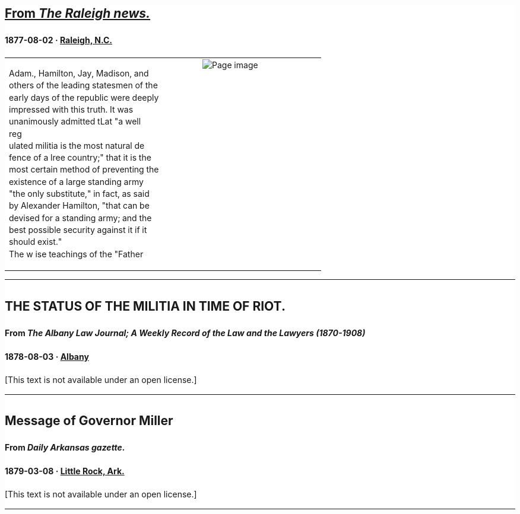 
## [From _The Raleigh news._](https://newspapers.digitalnc.org/lccn/sn85042101/1877-08-02/ed-1/seq-2/)

#### 1877-08-02 &middot; [Raleigh, N.C.](http://dbpedia.org/resource/Raleigh%2C_North_Carolina)

<table style="width: 100%;"><tr><td style="width: 50%">

  
Adam., Hamilton, Jay, Madison, and  
others of the leading statesmen of the  
early days of the republic were deeply  
impressed with this truth. It was  
unanimously admitted tLat &quot;a well reg­  
ulated militia is the most natural de­  
fence of a lree country;&quot; that it is the  
most certain method of preventing the  
existence of a large standing army  
&quot;the only substitute,&quot; in fact, as said  
by Alexander Hamilton, &quot;that can be  
devised for a standing army; and the  
best possible security against it if it  
should exist.&quot;  
The w ise teachings of the &quot;Father
</td><td style="width: 50%; max-height: 75%; margin: auto; display: block;">
<img alt="Page image" src="https://newspapers.digitalnc.org/images/iiif/batch_ncu_NewsObs69n_ver01%2Fdata%2F1877080201%2F0190.jp2/pct:33.10912834591627,14.051152510262078,12.09334248455731,8.956951899800021/!600,600/0/default.jpg"/>
</td>
</tr></table>

---

## THE STATUS OF THE MILITIA IN TIME OF RIOT.

#### From _The Albany Law Journal; A Weekly Record of the Law and the Lawyers (1870-1908)_

#### 1878-08-03 &middot; [Albany](http://dbpedia.org/resource/Albany%2C_New_York)

[This text is not available under an open license.]

---

## Message of Governor Miller

#### From _Daily Arkansas gazette._

#### 1879-03-08 &middot; [Little Rock, Ark.](http://dbpedia.org/resource/Little_Rock%2C_Arkansas)

[This text is not available under an open license.]

---